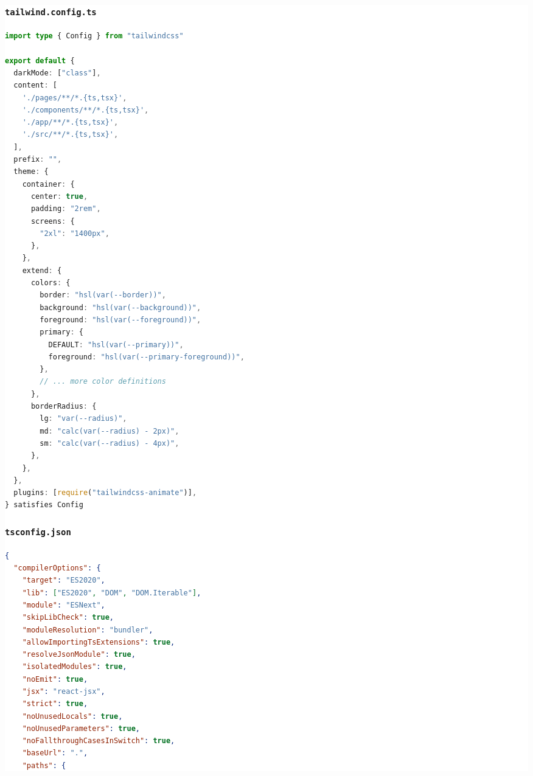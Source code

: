 ### `tailwind.config.ts`
```typescript
import type { Config } from "tailwindcss"

export default {
  darkMode: ["class"],
  content: [
    './pages/**/*.{ts,tsx}',
    './components/**/*.{ts,tsx}',
    './app/**/*.{ts,tsx}',
    './src/**/*.{ts,tsx}',
  ],
  prefix: "",
  theme: {
    container: {
      center: true,
      padding: "2rem",
      screens: {
        "2xl": "1400px",
      },
    },
    extend: {
      colors: {
        border: "hsl(var(--border))",
        background: "hsl(var(--background))",
        foreground: "hsl(var(--foreground))",
        primary: {
          DEFAULT: "hsl(var(--primary))",
          foreground: "hsl(var(--primary-foreground))",
        },
        // ... more color definitions
      },
      borderRadius: {
        lg: "var(--radius)",
        md: "calc(var(--radius) - 2px)",
        sm: "calc(var(--radius) - 4px)",
      },
    },
  },
  plugins: [require("tailwindcss-animate")],
} satisfies Config
```

### `tsconfig.json`
```json
{
  "compilerOptions": {
    "target": "ES2020",
    "lib": ["ES2020", "DOM", "DOM.Iterable"],
    "module": "ESNext",
    "skipLibCheck": true,
    "moduleResolution": "bundler",
    "allowImportingTsExtensions": true,
    "resolveJsonModule": true,
    "isolatedModules": true,
    "noEmit": true,
    "jsx": "react-jsx",
    "strict": true,
    "noUnusedLocals": true,
    "noUnusedParameters": true,
    "noFallthroughCasesInSwitch": true,
    "baseUrl": ".",
    "paths": {
```